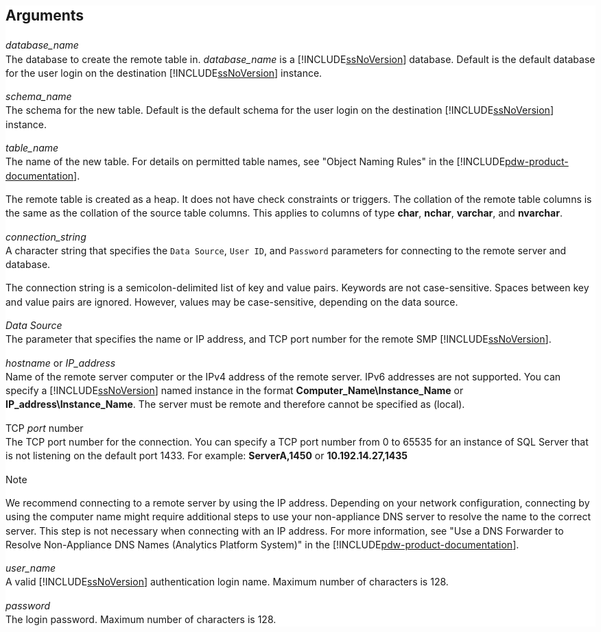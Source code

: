 ## Arguments  
 *database_name*  
 The database to create the remote table in. *database_name* is a [!INCLUDE[ssNoVersion](../../includes/ssnoversion-md.md)] database. Default is the default database for the user login on the destination [!INCLUDE[ssNoVersion](../../includes/ssnoversion-md.md)] instance.  
  
 *schema_name*  
 The schema for the new table. Default is the default schema for the user login on the destination [!INCLUDE[ssNoVersion](../../includes/ssnoversion-md.md)] instance.  
  
 *table_name*  
 The name of the new table. For details on permitted table names, see "Object Naming Rules" in the [!INCLUDE[pdw-product-documentation](../../includes/pdw-product-documentation-md.md)].  
  
 The remote table is created as a heap. It does not have check constraints or triggers. The collation of the remote table columns is the same as the collation of the source table columns. This applies to columns of type **char**, **nchar**, **varchar**, and **nvarchar**.  
  
 *connection_string*  
 A character string that specifies the `Data Source`, `User ID`, and `Password` parameters for connecting to the remote server and database.  
  
 The connection string is a semicolon-delimited list of key and value pairs. Keywords are not case-sensitive. Spaces between key and value pairs are ignored. However, values may be case-sensitive, depending on the data source.  
  
 *Data Source*  
 The parameter that specifies the name or IP address, and TCP port number for the remote SMP [!INCLUDE[ssNoVersion](../../includes/ssnoversion-md.md)].  
  
 *hostname* or *IP_address*  
 Name of the remote server computer or the IPv4 address of the remote server. IPv6 addresses are not supported. You can specify a [!INCLUDE[ssNoVersion](../../includes/ssnoversion-md.md)] named instance in the format **Computer_Name\Instance_Name** or **IP_address\Instance_Name**. The server must be remote and therefore cannot be specified as (local).  
  
 TCP *port* number  
 The TCP port number for the connection. You can specify a TCP port number from 0 to 65535 for an instance of SQL Server that is not listening on the default port 1433. For example: **ServerA,1450** or **10.192.14.27,1435**  
  
> [!NOTE]  
>  We recommend connecting to a remote server by using the IP address. Depending on your network configuration, connecting by using the computer name might require additional steps to use your non-appliance DNS server to resolve the name to the correct server. This step is not necessary when connecting with an IP address. For more information, see "Use a DNS Forwarder to Resolve Non-Appliance DNS Names (Analytics Platform System)" in the [!INCLUDE[pdw-product-documentation](../../includes/pdw-product-documentation-md.md)].  
  
 *user_name*  
 A valid [!INCLUDE[ssNoVersion](../../includes/ssnoversion-md.md)] authentication login name. Maximum number of characters is 128.  
  
 *password*  
 The login password. Maximum number of characters is 128.  
  